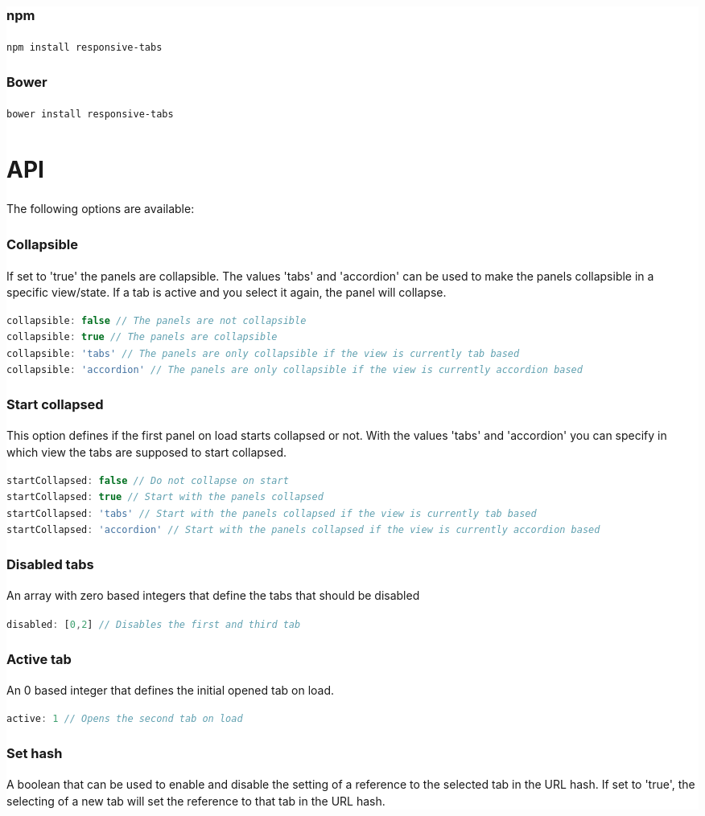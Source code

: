 ### npm

    npm install responsive-tabs
    
### Bower

    bower install responsive-tabs
    
    
API
===

The following options are available:

### Collapsible
If set to 'true' the panels are collapsible. The values 'tabs' and 'accordion' can be used to make the panels collapsible in a specific view/state. If a tab is active and you select it again, the panel will collapse.
```javascript
collapsible: false // The panels are not collapsible
collapsible: true // The panels are collapsible
collapsible: 'tabs' // The panels are only collapsible if the view is currently tab based
collapsible: 'accordion' // The panels are only collapsible if the view is currently accordion based
```

### Start collapsed
This option defines if the first panel on load starts collapsed or not. With the values 'tabs' and 'accordion' you can specify in which view the tabs are supposed to start collapsed.

```javascript
startCollapsed: false // Do not collapse on start
startCollapsed: true // Start with the panels collapsed
startCollapsed: 'tabs' // Start with the panels collapsed if the view is currently tab based
startCollapsed: 'accordion' // Start with the panels collapsed if the view is currently accordion based
```

### Disabled tabs
An array with zero based integers that define the tabs that should be disabled

```javascript
disabled: [0,2] // Disables the first and third tab
```

### Active tab
An 0 based integer that defines the initial opened tab on load.

```javascript
active: 1 // Opens the second tab on load
```

### Set hash
A boolean that can be used to enable and disable the setting of a reference to the selected tab in the URL hash. If set to 'true', the selecting of a new tab will set the reference to that tab in the URL hash.
